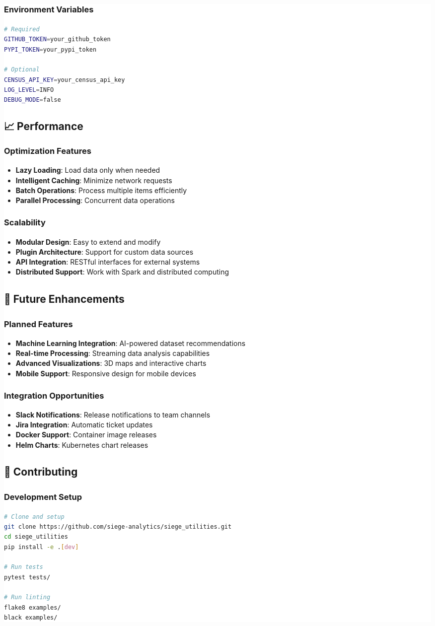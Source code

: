 ### **Environment Variables**
```bash
# Required
GITHUB_TOKEN=your_github_token
PYPI_TOKEN=your_pypi_token

# Optional
CENSUS_API_KEY=your_census_api_key
LOG_LEVEL=INFO
DEBUG_MODE=false
```

## 📈 Performance

### **Optimization Features**
- **Lazy Loading**: Load data only when needed
- **Intelligent Caching**: Minimize network requests
- **Batch Operations**: Process multiple items efficiently
- **Parallel Processing**: Concurrent data operations

### **Scalability**
- **Modular Design**: Easy to extend and modify
- **Plugin Architecture**: Support for custom data sources
- **API Integration**: RESTful interfaces for external systems
- **Distributed Support**: Work with Spark and distributed computing

## 🔮 Future Enhancements

### **Planned Features**
- **Machine Learning Integration**: AI-powered dataset recommendations
- **Real-time Processing**: Streaming data analysis capabilities
- **Advanced Visualizations**: 3D maps and interactive charts
- **Mobile Support**: Responsive design for mobile devices

### **Integration Opportunities**
- **Slack Notifications**: Release notifications to team channels
- **Jira Integration**: Automatic ticket updates
- **Docker Support**: Container image releases
- **Helm Charts**: Kubernetes chart releases

## 🤝 Contributing

### **Development Setup**
```bash
# Clone and setup
git clone https://github.com/siege-analytics/siege_utilities.git
cd siege_utilities
pip install -e .[dev]

# Run tests
pytest tests/

# Run linting
flake8 examples/
black examples/
```
